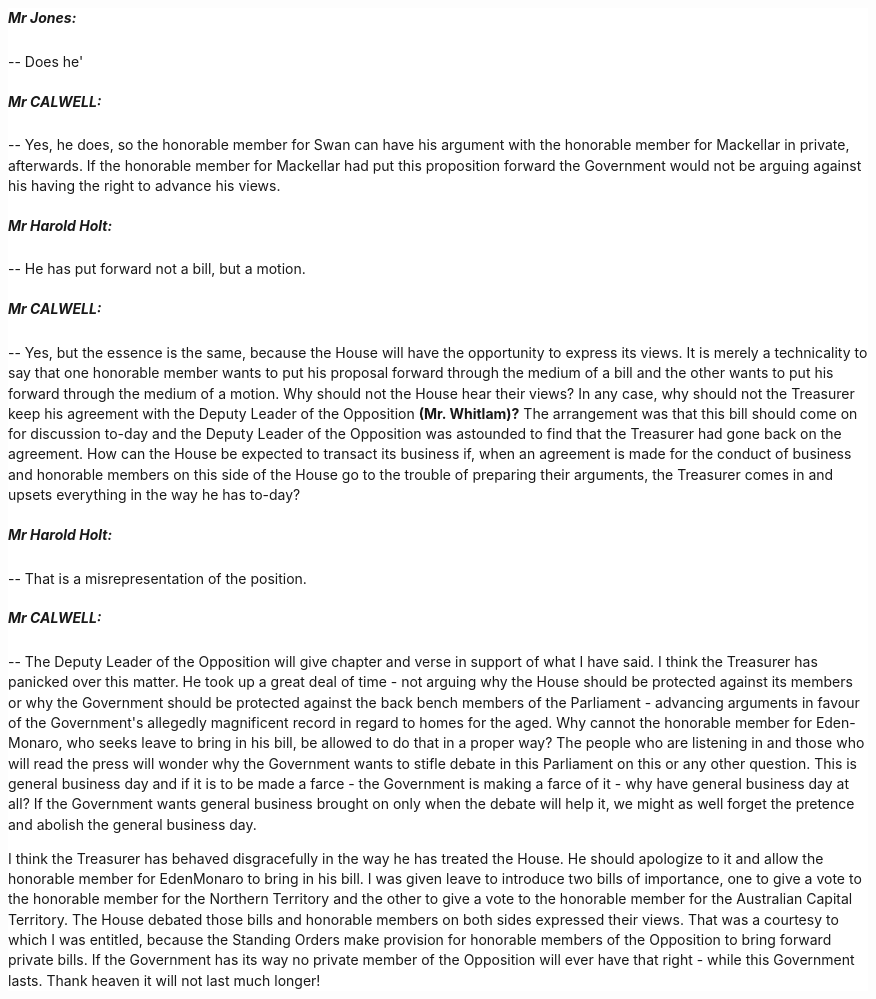 ##### Mr Jones:

--  Does he' 

##### Mr CALWELL:

--  Yes, he does, so the honorable member for Swan can have his argument with the honorable member for Mackellar in private, afterwards. If the honorable member for Mackellar had put this proposition forward the Government would not be arguing against his having the right to advance his views. 

##### Mr Harold Holt:

--  He has put forward not a bill, but a motion. 

##### Mr CALWELL:

--  Yes, but the essence is the same, because the House will have the opportunity to express its views. It is merely a technicality to say that one honorable member wants to put his proposal forward through the medium of a bill and the other wants to put his forward through the medium of a motion. Why should not the House hear their views? In any case, why should not the Treasurer keep his agreement with the  Deputy  Leader of the Opposition  **(Mr. Whitlam)?**  The arrangement was that this bill should come on for discussion to-day and the  Deputy  Leader of the Opposition was astounded to find that the Treasurer had gone back on the agreement. How can the House be expected to transact its business if, when an agreement is made for the conduct of business and honorable members on this side of the House go to the trouble of preparing their arguments, the Treasurer comes in and upsets everything in the way he has to-day? 

##### Mr Harold Holt:

--  That is a misrepresentation of the position. 

##### Mr CALWELL:

-- The  Deputy  Leader of the Opposition will give chapter and verse in support of what I have said. I think the Treasurer has panicked over this matter. He took up a great deal of time - not arguing why the House should be protected against its members or why the Government should be protected against the back bench members of the Parliament - advancing arguments in favour of the Government's allegedly magnificent record in regard to homes for the aged. Why cannot the honorable member for Eden-Monaro, who seeks leave to bring in his bill, be allowed to do that in a proper way? The people who are listening in and those who will read the press will wonder why the Government wants to stifle debate in this Parliament on this or any other question. This is general business day and if it is to be made a farce - the Government is making a farce of it - why have general business day at all? If the Government wants general business brought on only when the debate will help it, we might as well forget the pretence and abolish the general business day. 

I think the Treasurer has behaved disgracefully in the way he has treated the House. He should apologize to it and allow the honorable member for EdenMonaro to bring in his bill. I was given leave to introduce two bills of importance, one to give a vote to the honorable member for the Northern Territory and the other to give a vote to the honorable member for the Australian Capital Territory. The House debated those bills and honorable members on both sides expressed their views. That was a courtesy to which I was entitled, because the Standing Orders make provision for honorable members of the Opposition to bring forward private bills. If the Government has its way no private member of the Opposition will ever have that right - while this Government lasts. Thank heaven it will not last much longer! 
